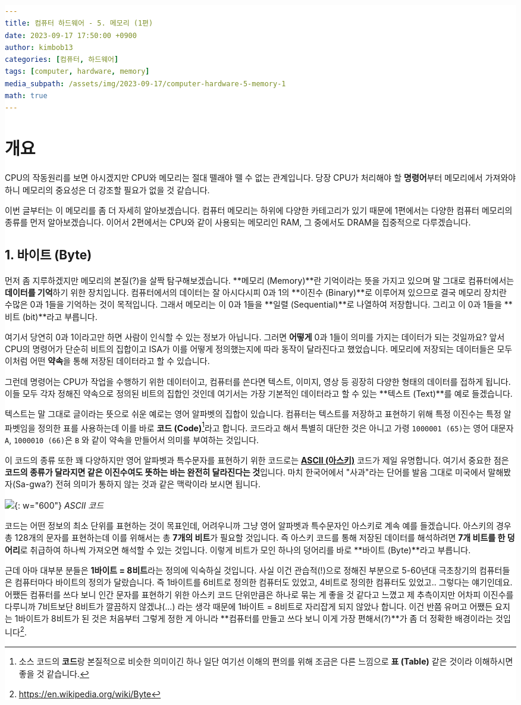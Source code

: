 ```yaml
---
title: 컴퓨터 하드웨어 - 5. 메모리 (1편)
date: 2023-09-17 17:50:00 +0900
author: kimbob13
categories: [컴퓨터, 하드웨어]
tags: [computer, hardware, memory]
media_subpath: /assets/img/2023-09-17/computer-hardware-5-memory-1
math: true
---
```


# 개요

CPU의 작동원리를 보면 아시겠지만 CPU와 메모리는 절대 뗄래야 뗄 수 없는 관계입니다. 당장 CPU가 처리해야 할 **명령어**부터 메모리에서 가져와야 하니 메모리의 중요성은 더 강조할 필요가 없을 것 같습니다.

이번 글부터는 이 메모리를 좀 더 자세히 알아보겠습니다. 컴퓨터 메모리는 하위에 다양한 카테고리가 있기 때문에 1편에서는 다양한 컴퓨터 메모리의 종류를 먼저 알아보겠습니다. 이어서 2편에서는 CPU와 같이 사용되는 메모리인 RAM, 그 중에서도 DRAM을 집중적으로 다루겠습니다.

## 1. 바이트 (Byte)

먼저 좀 지루하겠지만 메모리의 본질(?)을 살짝 탐구해보겠습니다. **메모리 (Memory)**란 기억이라는 뜻을 가지고 있으며 말 그대로 컴퓨터에서는 **데이터를 기억**하기 위한 장치입니다. 컴퓨터에서의 데이터는 잘 아시다시피 0과 1의 **이진수 (Binary)**로 이루어져 있으므로 결국 메모리 장치란 수많은 0과 1들을 기억하는 것이 목적입니다. 그래서 메모리는 이 0과 1들을 **일렬 (Sequential)**로 나열하여 저장합니다. 그리고 이 0과 1들을 **비트 (bit)**라고 부릅니다.

여기서 당연히 0과 1이라고만 하면 사람이 인식할 수 있는 정보가 아닙니다. 그러면 **어떻게** 0과 1들이 의미를 가지는 데이터가 되는 것일까요? 앞서 CPU의 명령어가 단순히 비트의 집합이고 ISA가 이를 어떻게 정의했는지에 따라 동작이 달라진다고 했었습니다. 메모리에 저장되는 데이터들은 모두 이처럼 어떤 **약속**을 통해 저장된 데이터라고 할 수 있습니다.

그런데 명령어는 CPU가 작업을 수행하기 위한 데이터이고, 컴퓨터를 쓴다면 텍스트, 이미지, 영상 등 굉장히 다양한 형태의 데이터를 접하게 됩니다. 이들 모두 각자 정해진 약속으로 정의된 비트의 집합인 것인데 여기서는 가장 기본적인 데이터라고 할 수 있는 **텍스트 (Text)**를 예로 들겠습니다.

텍스트는 말 그대로 글이라는 뜻으로 쉬운 예로는 영어 알파벳의 집합이 있습니다. 컴퓨터는 텍스트를 저장하고 표현하기 위해 특정 이진수는 특정 알파벳임을 정의한 표를 사용하는데 이를 바로 **코드 (Code)**[^1]라고 합니다. 코드라고 해서 특별히 대단한 것은 아니고 가령 `1000001 (65)`는 영어 대문자 `A`, `1000010 (66)`은 `B` 와 같이 약속을 만들어서 의미를 부여하는 것입니다.

이 코드의 종류 또한 꽤 다양하지만 영어 알파벳과 특수문자를 표현하기 위한 코드로는 [**ASCII (아스키)**](https://en.wikipedia.org/wiki/ASCII) 코드가 제일 유명합니다. 여기서 중요한 점은 **코드의 종류가 달라지면 같은 이진수여도 뜻하는 바는 완전히 달라진다는 것**입니다. 마치 한국어에서 "사과"라는 단어를 발음 그대로 미국에서 말해봤자(Sa-gwa?) 전혀 의미가 통하지 않는 것과 같은 맥락이라 보시면 됩니다.

![](ascii-code.png){: w="600"}
_ASCII 코드_

코드는 어떤 정보의 최소 단위를 표현하는 것이 목표인데, 어려우니까 그냥 영어 알파벳과 특수문자인 아스키로 계속 예를 들겠습니다. 아스키의 경우 총 128개의 문자를 표현하는데 이를 위해서는 총 **7개의 비트**가 필요할 것입니다. 즉 아스키 코드를 통해 저장된 데이터를 해석하려면 **7개 비트를 한 덩어리**로 취급하여 하나씩 가져오면 해석할 수 있는 것입니다. 이렇게 비트가 모인 하나의 덩어리를 바로 **바이트 (Byte)**라고 부릅니다.

근데 아마 대부분 분들은 **1바이트 = 8비트**라는 정의에 익숙하실 것입니다. 사실 이건 관습적(!)으로 정해진 부분으로 5-60년대 극초창기의 컴퓨터들은 컴퓨터마다 바이트의 정의가 달랐습니다. 즉 1바이트를 6비트로 정의한 컴퓨터도 있었고, 4비트로 정의한 컴퓨터도 있었고.. 그렇다는 얘기인데요. 어쨌든 컴퓨터를 쓰다 보니 인간 문자를 표현하기 위한 아스키 코드 단위만큼은 하나로 묶는 게 좋을 것 같다고 느꼈고 제 추측이지만 어차피 이진수를 다루니까 7비트보단 8비트가 깔끔하지 않겠냐(...) 라는 생각 때문에 1바이트 = 8비트로 자리잡게 되지 않았나 합니다. 이건 반쯤 유머고 어쨌든 요지는 1바이트가 8비트가 된 것은 처음부터 그렇게 정한 게 아니라 **컴퓨터를 만들고 쓰다 보니 이게 가장 편해서(?)**가 좀 더 정확한 배경이라는 것입니다[^2].


[^1]: 소스 코드의 **코드**랑 본질적으로 비슷한 의미이긴 하나 일단 여기선 이해의 편의를 위해 조금은 다른 느낌으로 **표 (Table)** 같은 것이라 이해하시면 좋을 것 같습니다.
[^2]: <https://en.wikipedia.org/wiki/Byte>
[^3]: GB의 G는 Giga로써 SI 단위로는 사실 $10^9$, 즉 10억을 의미합니다. 근데 메모리에서는 $2^{10} = 1024$ 단위로 Kilo (K), Mega (M), Giga (G)의 단위를 주로 쓰는데요, 관련해서는 용량 얘기를 할 때 자세히 다루겠습니다.
[^4]: <https://en.wikipedia.org/wiki/Computer_data_storage#Secondary_storage>
[^5]: 플래시 메모리는 메인 메모리로써 사용하는 게 일반적인 CPU에서는 불가능하지만, RAM처럼 쓸 수 있는 비휘발성 RAM이 별도로 존재합니다. 다만 연구도 많이 지지부진하고 실제로 소비자 대상으로까지 상용화된 적이 거의 없어서 다루지는 않겠습니다.
[^6]: <https://en.wikipedia.org/wiki/Flash_memory#Invention_and_commercialization>
[^7]: 대표적으로 EFM 사의 ipTime 인터넷 공유기는 펌웨어 업데이트가 매우 잦은 것으로 유명합니다.
[^8]: CD-R과 CD-ROM은 읽기만 된다는 점에선 비슷하지만 서로 다른 규격입니다.
[^9]: 플로피 디스크도 케이스를 분해해보면 실제 데이터 저장을 담당하는 부분은 원형입니다.